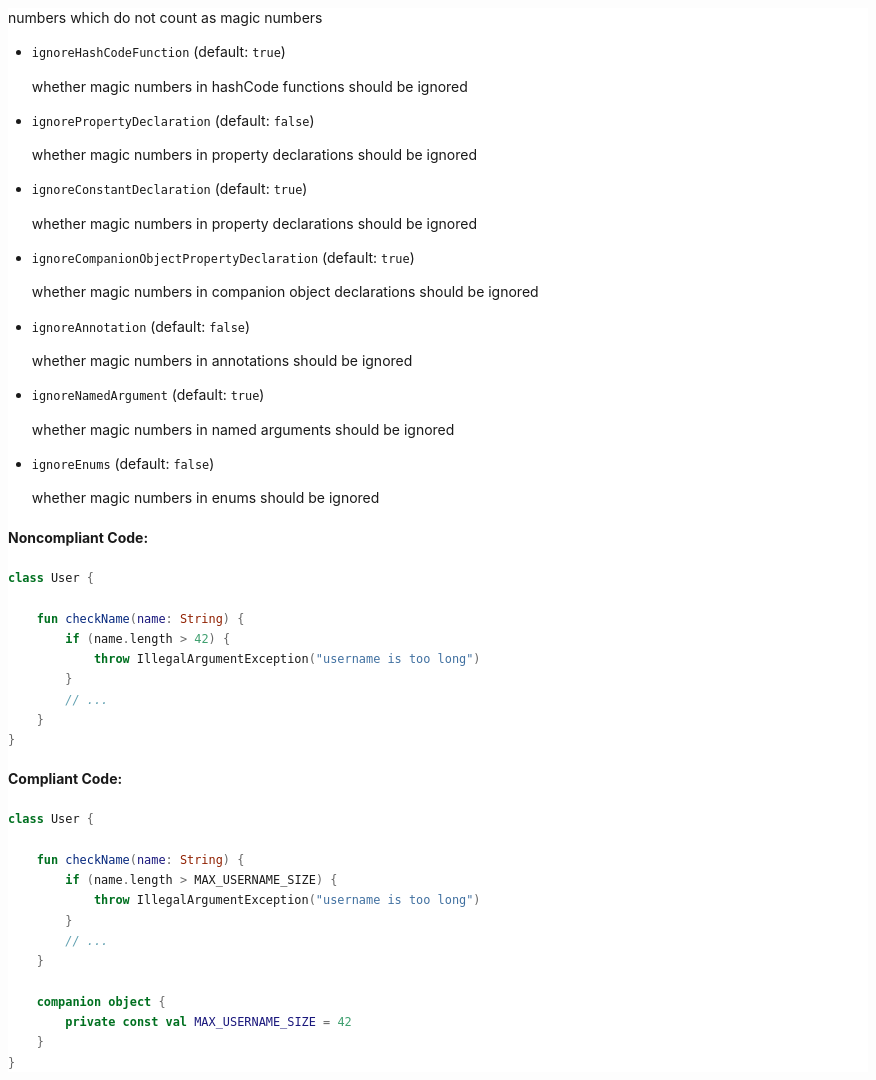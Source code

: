   numbers which do not count as magic numbers

* `ignoreHashCodeFunction` (default: `true`)

   whether magic numbers in hashCode functions should be ignored

* `ignorePropertyDeclaration` (default: `false`)

   whether magic numbers in property declarations should be ignored

* `ignoreConstantDeclaration` (default: `true`)

   whether magic numbers in property declarations should be ignored

* `ignoreCompanionObjectPropertyDeclaration` (default: `true`)

   whether magic numbers in companion object
declarations should be ignored

* `ignoreAnnotation` (default: `false`)

   whether magic numbers in annotations should be ignored

* `ignoreNamedArgument` (default: `true`)

   whether magic numbers in named arguments should be ignored

* `ignoreEnums` (default: `false`)

   whether magic numbers in enums should be ignored

#### Noncompliant Code:

```kotlin
class User {

    fun checkName(name: String) {
        if (name.length > 42) {
            throw IllegalArgumentException("username is too long")
        }
        // ...
    }
}
```

#### Compliant Code:

```kotlin
class User {

    fun checkName(name: String) {
        if (name.length > MAX_USERNAME_SIZE) {
            throw IllegalArgumentException("username is too long")
        }
        // ...
    }

    companion object {
        private const val MAX_USERNAME_SIZE = 42
    }
}
```
